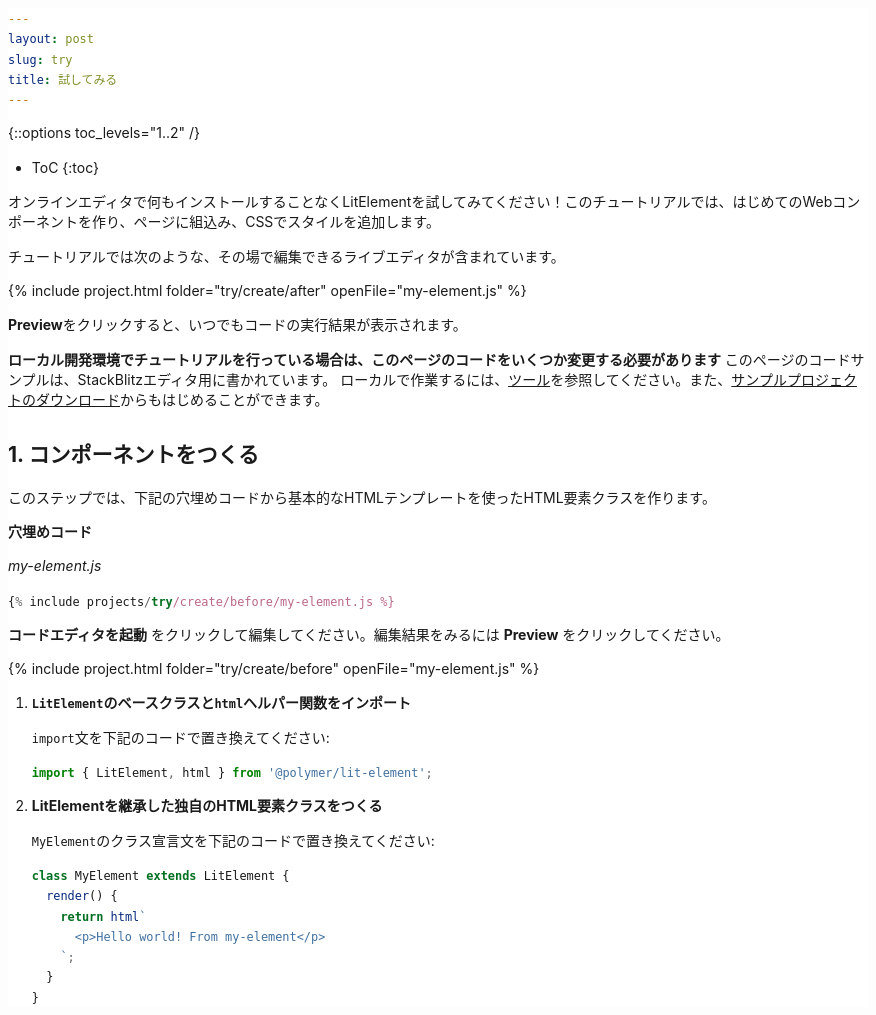 ```yaml
---
layout: post
slug: try
title: 試してみる
---
```


{::options toc_levels="1..2" /}
* ToC
{:toc}



オンラインエディタで何もインストールすることなくLitElementを試してみてください！このチュートリアルでは、はじめてのWebコンポーネントを作り、ページに組込み、CSSでスタイルを追加します。

チュートリアルでは次のような、その場で編集できるライブエディタが含まれています。

{% include project.html folder="try/create/after" openFile="my-element.js" %}



**Preview**をクリックすると、いつでもコードの実行結果が表示されます。

**ローカル開発環境でチュートリアルを行っている場合は、このページのコードをいくつか変更する必要があります** このページのコードサンプルは、StackBlitzエディタ用に書かれています。 ローカルで作業するには、[ツール](tools)を参照してください。また、[サンプルプロジェクトのダウンロード](https://github.com/PolymerLabs/start-lit-element)からもはじめることができます。


## 1. コンポーネントをつくる

このステップでは、下記の穴埋めコードから基本的なHTMLテンプレートを使ったHTML要素クラスを作ります。

**穴埋めコード**

_my-element.js_

```js
{% include projects/try/create/before/my-element.js %}
```



**コードエディタを起動** をクリックして編集してください。編集結果をみるには **Preview** をクリックしてください。

{% include project.html folder="try/create/before" openFile="my-element.js" %}



1.  **`LitElement`のベースクラスと`html`ヘルパー関数をインポート**

    `import`文を下記のコードで置き換えてください:

    ```js
    import { LitElement, html } from '@polymer/lit-element';
    ```

2.  **LitElementを継承した独自のHTML要素クラスをつくる**

    `MyElement`のクラス宣言文を下記のコードで置き換えてください:

    ```js
    class MyElement extends LitElement {
      render() {
        return html`
          <p>Hello world! From my-element</p>
        `;
      }
    }
    ```
